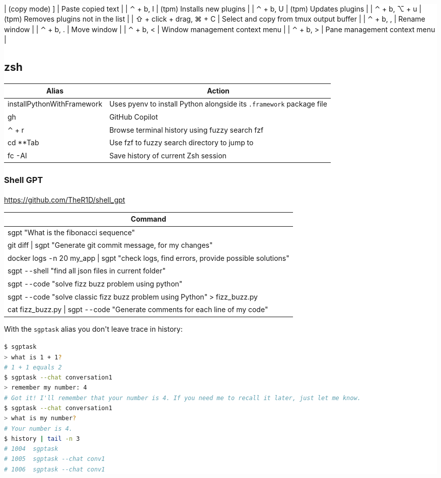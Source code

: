 | (copy mode) \]          | Paste copied text                                |
| ⌃ + b, I                | (tpm) Installs new plugins                       |
| ⌃ + b, U                | (tpm) Updates plugins                            |
| ⌃ + b, ⌥ + u            | (tpm) Removes plugins not in the list            |
| ⇧ + click + drag, ⌘ + C | Select and copy from tmux output buffer          |
| ⌃ + b, ,                | Rename window                                    |
| ⌃ + b, .                | Move window                                      |
| ⌃ + b, \<               | Window management context menu                   |
| ⌃ + b, \>               | Pane management context menu                     |

## zsh

| Alias                                       | Action                                                               |
| ------------------------------------------- | -------------------------------------------------------------------- |
| installPythonWithFramework <python-version> | Uses pyenv to install Python alongside its `.framework` package file |
| gh                                          | GitHub Copilot                                                       |
| ⌃ + r                                       | Browse terminal history using fuzzy search fzf                       |
| cd \*\*Tab                                  | Use fzf to fuzzy search directory to jump to                         |
| fc -AI                                      | Save history of current Zsh session                                  |

### Shell GPT

<https://github.com/TheR1D/shell_gpt>

| Command                                                                                |
| -------------------------------------------------------------------------------------- |
| sgpt "What is the fibonacci sequence"                                                  |
| git diff \| sgpt "Generate git commit message, for my changes"                         |
| docker logs -n 20 my_app \| sgpt "check logs, find errors, provide possible solutions" |
| sgpt --shell "find all json files in current folder"                                   |
| sgpt --code "solve fizz buzz problem using python"                                     |
| sgpt --code "solve classic fizz buzz problem using Python" > fizz_buzz.py              |
| cat fizz_buzz.py \| sgpt --code "Generate comments for each line of my code"           |

With the `sgptask` alias you don't leave trace in history:

```sh
$ sgptask
> what is 1 + 1?
# 1 + 1 equals 2
$ sgptask --chat conversation1
> remember my number: 4
# Got it! I'll remember that your number is 4. If you need me to recall it later, just let me know.
$ sgptask --chat conversation1
> what is my number?
# Your number is 4.
$ history | tail -n 3
# 1004  sgptask
# 1005  sgptask --chat conv1
# 1006  sgptask --chat conv1
```